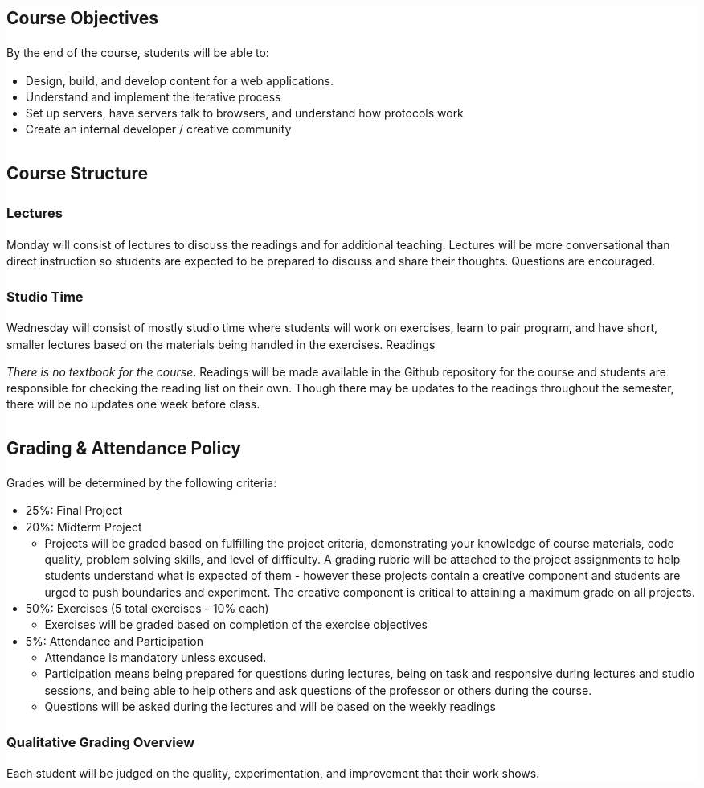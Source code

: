 ## Course Objectives

By the end of the course, students will be able to:

- Design, build, and develop content for a web applications.
- Understand and implement the iterative process
- Set up servers, have servers talk to browsers, and understand how protocols work
- Create an internal developer / creative community

## Course Structure

### Lectures

Monday will consist of lectures to discuss the readings and for additional teaching. Lectures will be more conversational than direct instruction so students are expected to be prepared to discuss and share their thoughts. Questions are encouraged.

### Studio Time

Wednesday will consist of mostly studio time where students will work on exercises, learn to pair program, and have short, smaller lectures based on the materials being handled in the exercises.
Readings

_There is no textbook for the course_. Readings will be made available in the Github repository for the course and students are responsible for checking the reading list on their own. Though there may be updates to the readings throughout the semester, there will be no updates one week before class.

## Grading & Attendance Policy

Grades will be determined by the following criteria:

- 25%: Final Project
- 20%: Midterm Project
  - Projects will be graded based on fulfilling the project criteria, demonstrating your knowledge of course materials, code quality, problem solving skills, and level of difficulty. A grading rubric will be attached to the project assignments to help students understand what is expected of them - however these projects contain a creative component and students are urged to push boundaries and experiment. The creative component is critical to attaining a maximum grade on all projects.
- 50%: Exercises (5 total exercises - 10% each)
  - Exercises will be graded based on completion of the exercise objectives
- 5%: Attendance and Participation
  - Attendance is mandatory unless excused.
  - Participation means being prepared for questions during lectures, being on task and responsive during lectures and studio sessions, and being able to help others and ask questions of the professor or others during the course.
  - Questions will be asked during the lectures and will be based on the weekly readings

### Qualitative Grading Overview

Each student will be judged on the quality, experimentation, and improvement that their work shows.
